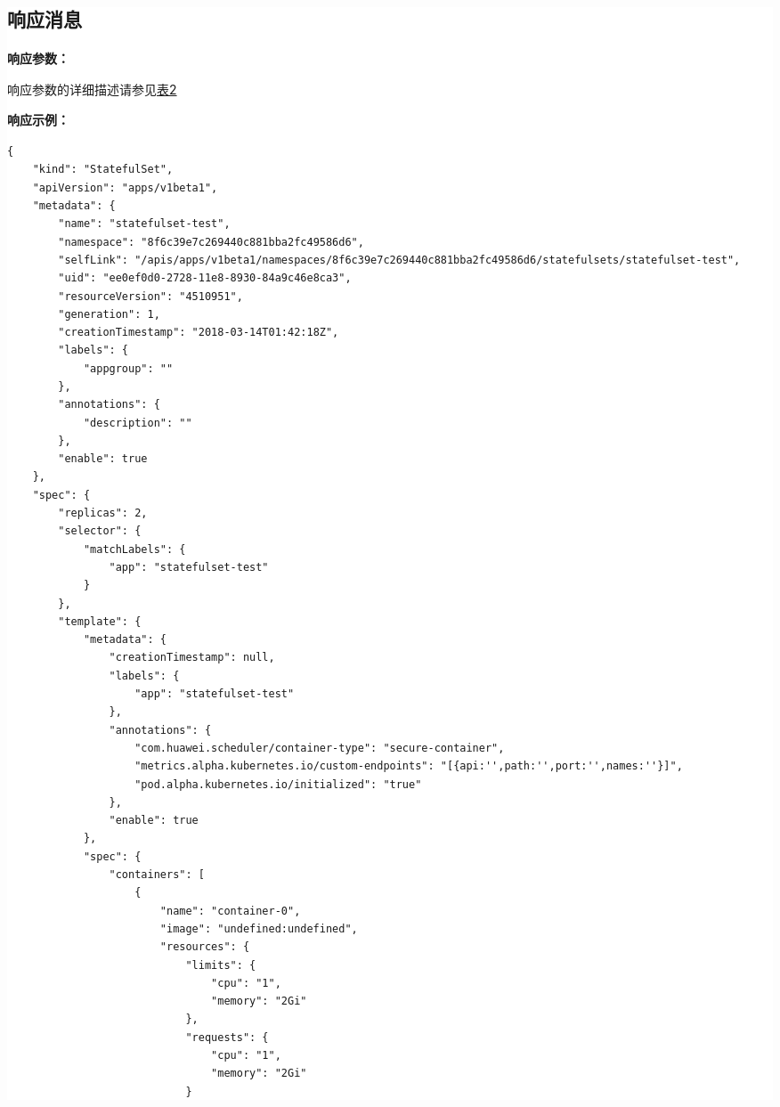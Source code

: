 ## 响应消息<a name="zh-cn_topic_0091433687_section7726493"></a>

**响应参数：**

响应参数的详细描述请参见[表2](#zh-cn_topic_0091433687_d0e37568)

**响应示例：**

```
{
    "kind": "StatefulSet", 
    "apiVersion": "apps/v1beta1", 
    "metadata": {
        "name": "statefulset-test", 
        "namespace": "8f6c39e7c269440c881bba2fc49586d6", 
        "selfLink": "/apis/apps/v1beta1/namespaces/8f6c39e7c269440c881bba2fc49586d6/statefulsets/statefulset-test", 
        "uid": "ee0ef0d0-2728-11e8-8930-84a9c46e8ca3", 
        "resourceVersion": "4510951", 
        "generation": 1, 
        "creationTimestamp": "2018-03-14T01:42:18Z", 
        "labels": {
            "appgroup": ""
        }, 
        "annotations": {
            "description": ""
        }, 
        "enable": true
    }, 
    "spec": {
        "replicas": 2, 
        "selector": {
            "matchLabels": {
                "app": "statefulset-test"
            }
        }, 
        "template": {
            "metadata": {
                "creationTimestamp": null, 
                "labels": {
                    "app": "statefulset-test"
                }, 
                "annotations": {
                    "com.huawei.scheduler/container-type": "secure-container", 
                    "metrics.alpha.kubernetes.io/custom-endpoints": "[{api:'',path:'',port:'',names:''}]", 
                    "pod.alpha.kubernetes.io/initialized": "true"
                }, 
                "enable": true
            }, 
            "spec": {
                "containers": [
                    {
                        "name": "container-0", 
                        "image": "undefined:undefined", 
                        "resources": {
                            "limits": {
                                "cpu": "1", 
                                "memory": "2Gi"
                            }, 
                            "requests": {
                                "cpu": "1", 
                                "memory": "2Gi"
                            }
```